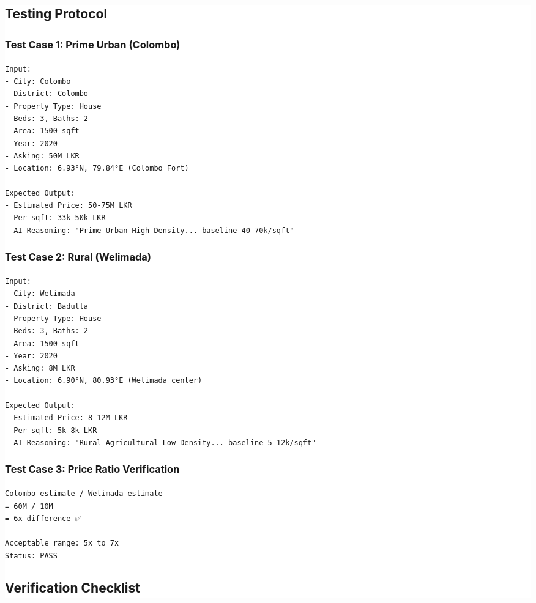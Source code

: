## Testing Protocol

### Test Case 1: Prime Urban (Colombo)
```
Input:
- City: Colombo
- District: Colombo
- Property Type: House
- Beds: 3, Baths: 2
- Area: 1500 sqft
- Year: 2020
- Asking: 50M LKR
- Location: 6.93°N, 79.84°E (Colombo Fort)

Expected Output:
- Estimated Price: 50-75M LKR
- Per sqft: 33k-50k LKR
- AI Reasoning: "Prime Urban High Density... baseline 40-70k/sqft"
```

### Test Case 2: Rural (Welimada)
```
Input:
- City: Welimada
- District: Badulla
- Property Type: House
- Beds: 3, Baths: 2
- Area: 1500 sqft
- Year: 2020
- Asking: 8M LKR
- Location: 6.90°N, 80.93°E (Welimada center)

Expected Output:
- Estimated Price: 8-12M LKR
- Per sqft: 5k-8k LKR
- AI Reasoning: "Rural Agricultural Low Density... baseline 5-12k/sqft"
```

### Test Case 3: Price Ratio Verification
```
Colombo estimate / Welimada estimate
= 60M / 10M
= 6x difference ✅

Acceptable range: 5x to 7x
Status: PASS
```

## Verification Checklist
